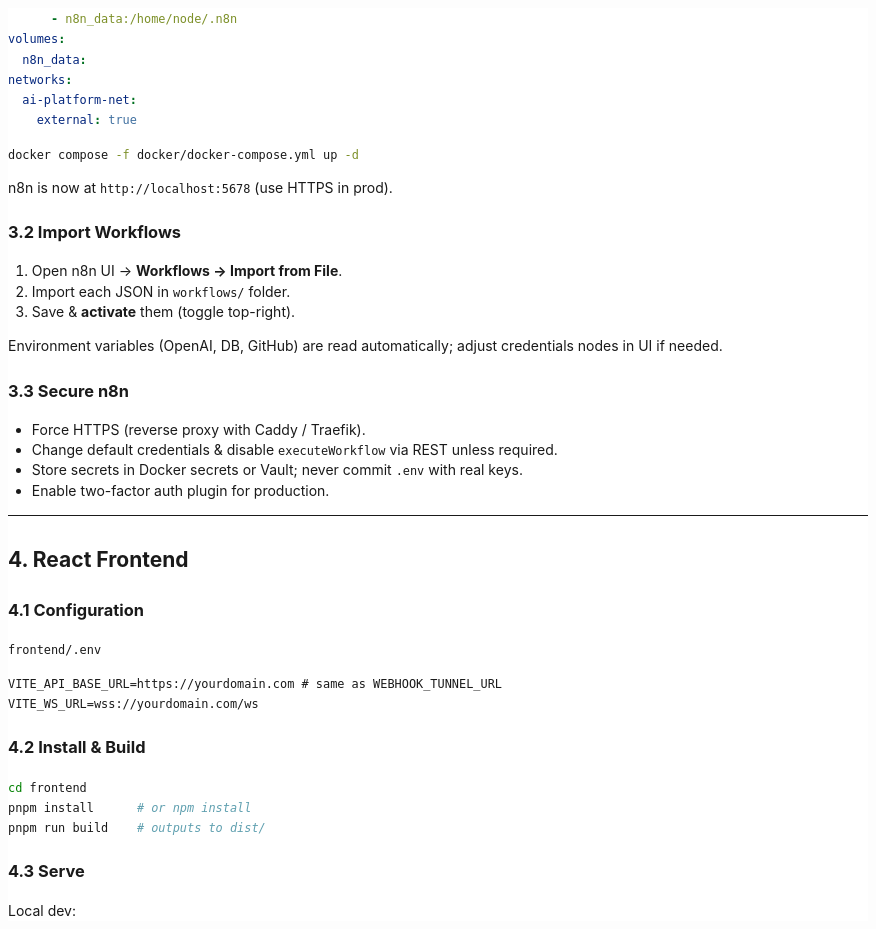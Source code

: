 ```yaml
      - n8n_data:/home/node/.n8n
volumes:
  n8n_data:
networks:
  ai-platform-net:
    external: true
```

```bash
docker compose -f docker/docker-compose.yml up -d
```

n8n is now at `http://localhost:5678` (use HTTPS in prod).

### 3.2 Import Workflows

1. Open n8n UI → **Workflows → Import from File**.  
2. Import each JSON in `workflows/` folder.  
3. Save & **activate** them (toggle top-right).

Environment variables (OpenAI, DB, GitHub) are read automatically; adjust credentials nodes in UI if needed.

### 3.3 Secure n8n

- Force HTTPS (reverse proxy with Caddy / Traefik).  
- Change default credentials & disable `executeWorkflow` via REST unless required.  
- Store secrets in Docker secrets or Vault; never commit `.env` with real keys.  
- Enable two-factor auth plugin for production.

---

## 4. React Frontend

### 4.1 Configuration

`frontend/.env`

```
VITE_API_BASE_URL=https://yourdomain.com # same as WEBHOOK_TUNNEL_URL
VITE_WS_URL=wss://yourdomain.com/ws
```

### 4.2 Install & Build

```bash
cd frontend
pnpm install      # or npm install
pnpm run build    # outputs to dist/
```

### 4.3 Serve

Local dev:
